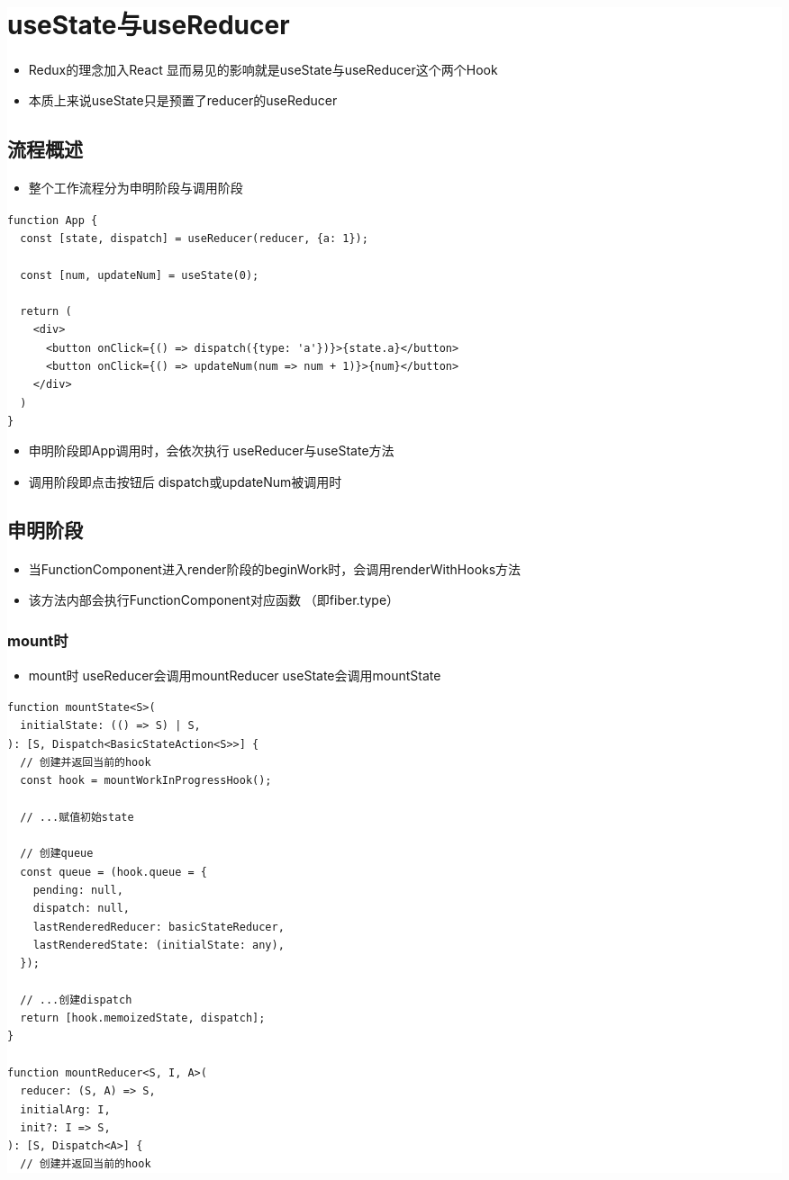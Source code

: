 # useState与useReducer

* Redux的理念加入React 显而易见的影响就是useState与useReducer这个两个Hook

* 本质上来说useState只是预置了reducer的useReducer

## 流程概述

* 整个工作流程分为申明阶段与调用阶段
```
function App {
  const [state, dispatch] = useReducer(reducer, {a: 1});

  const [num, updateNum] = useState(0);

  return (
    <div>
      <button onClick={() => dispatch({type: 'a'})}>{state.a}</button>  
      <button onClick={() => updateNum(num => num + 1)}>{num}</button>  
    </div>
  )
}
```

* 申明阶段即App调用时，会依次执行 useReducer与useState方法

* 调用阶段即点击按钮后 dispatch或updateNum被调用时

## 申明阶段

* 当FunctionComponent进入render阶段的beginWork时，会调用renderWithHooks方法

* 该方法内部会执行FunctionComponent对应函数 （即fiber.type）


### mount时

* mount时 useReducer会调用mountReducer useState会调用mountState
```
function mountState<S>(
  initialState: (() => S) | S,
): [S, Dispatch<BasicStateAction<S>>] {
  // 创建并返回当前的hook
  const hook = mountWorkInProgressHook();

  // ...赋值初始state

  // 创建queue
  const queue = (hook.queue = {
    pending: null,
    dispatch: null,
    lastRenderedReducer: basicStateReducer,
    lastRenderedState: (initialState: any),
  });

  // ...创建dispatch
  return [hook.memoizedState, dispatch];
}

function mountReducer<S, I, A>(
  reducer: (S, A) => S,
  initialArg: I,
  init?: I => S,
): [S, Dispatch<A>] {
  // 创建并返回当前的hook
```